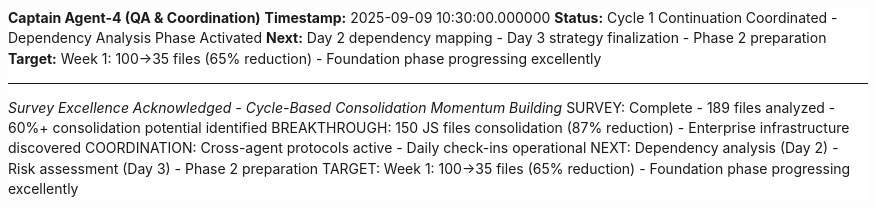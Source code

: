 
**Captain Agent-4 (QA & Coordination)**
**Timestamp:** 2025-09-09 10:30:00.000000
**Status:** Cycle 1 Continuation Coordinated - Dependency Analysis Phase Activated
**Next:** Day 2 dependency mapping - Day 3 strategy finalization - Phase 2 preparation
**Target:** Week 1: 100→35 files (65% reduction) - Foundation phase progressing excellently

---
*Survey Excellence Acknowledged - Cycle-Based Consolidation Momentum Building*
SURVEY: Complete - 189 files analyzed - 60%+ consolidation potential identified
BREAKTHROUGH: 150 JS files consolidation (87% reduction) - Enterprise infrastructure discovered
COORDINATION: Cross-agent protocols active - Daily check-ins operational
NEXT: Dependency analysis (Day 2) - Risk assessment (Day 3) - Phase 2 preparation
TARGET: Week 1: 100→35 files (65% reduction) - Foundation phase progressing excellently
